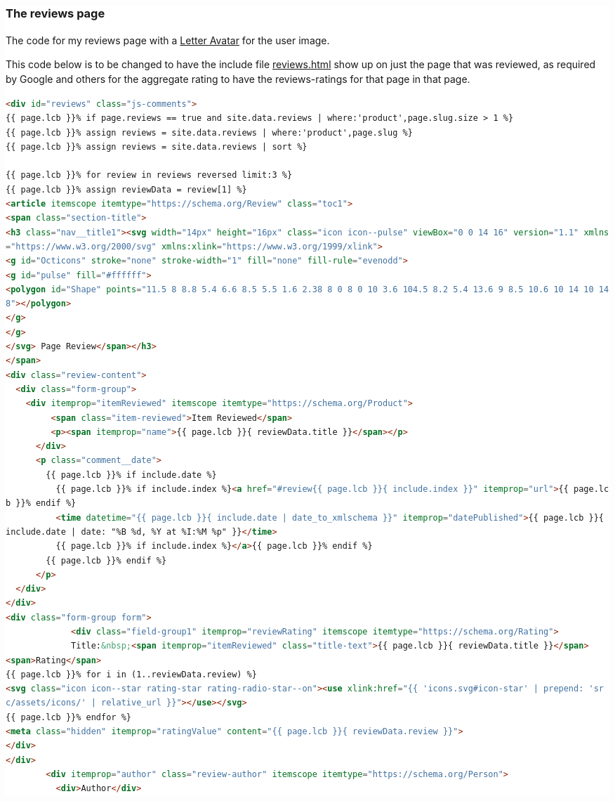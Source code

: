 ### The reviews page

The code for my reviews page with a [Letter Avatar](https://donboulton.com/2018-02-22-post-Letter-Avatar.html) for the user image.

This code below is to be changed to have the include file [reviews.html](https://github.com/donaldboulton/DWB/blob/gh-pages/_includes/reviews.html) show up on just the page that was reviewed, as required by Google and others for the aggregate rating to have the reviews-ratings for that page in that page.

```html
<div id="reviews" class="js-comments">
{{ page.lcb }}% if page.reviews == true and site.data.reviews | where:'product',page.slug.size > 1 %}
{{ page.lcb }}% assign reviews = site.data.reviews | where:'product',page.slug %}
{{ page.lcb }}% assign reviews = site.data.reviews | sort %}

{{ page.lcb }}% for review in reviews reversed limit:3 %}
{{ page.lcb }}% assign reviewData = review[1] %}
<article itemscope itemtype="https://schema.org/Review" class="toc1">
<span class="section-title">
<h3 class="nav__title1"><svg width="14px" height="16px" class="icon icon--pulse" viewBox="0 0 14 16" version="1.1" xmlns="https://www.w3.org/2000/svg" xmlns:xlink="https://www.w3.org/1999/xlink">
<g id="Octicons" stroke="none" stroke-width="1" fill="none" fill-rule="evenodd">
<g id="pulse" fill="#ffffff">
<polygon id="Shape" points="11.5 8 8.8 5.4 6.6 8.5 5.5 1.6 2.38 8 0 8 0 10 3.6 104.5 8.2 5.4 13.6 9 8.5 10.6 10 14 10 14 8"></polygon>
</g>
</g>
</svg> Page Review</span></h3>
</span>
<div class="review-content">
  <div class="form-group">
    <div itemprop="itemReviewed" itemscope itemtype="https://schema.org/Product">
         <span class="item-reviewed">Item Reviewed</span>
         <p><span itemprop="name">{{ page.lcb }}{ reviewData.title }}</span></p>
      </div>
      <p class="comment__date">
        {{ page.lcb }}% if include.date %}
          {{ page.lcb }}% if include.index %}<a href="#review{{ page.lcb }}{ include.index }}" itemprop="url">{{ page.lcb }}% endif %}
          <time datetime="{{ page.lcb }}{ include.date | date_to_xmlschema }}" itemprop="datePublished">{{ page.lcb }}{ include.date | date: "%B %d, %Y at %I:%M %p" }}</time>
          {{ page.lcb }}% if include.index %}</a>{{ page.lcb }}% endif %}
        {{ page.lcb }}% endif %}
      </p>
  </div>
</div>
<div class="form-group form">
             <div class="field-group1" itemprop="reviewRating" itemscope itemtype="https://schema.org/Rating">
             Title:&nbsp;<span itemprop="itemReviewed" class="title-text">{{ page.lcb }}{ reviewData.title }}</span>
<span>Rating</span>
{{ page.lcb }}% for i in (1..reviewData.review) %}
<svg class="icon icon--star rating-star rating-radio-star--on"><use xlink:href="{{ 'icons.svg#icon-star' | prepend: 'src/assets/icons/' | relative_url }}"></use></svg>
{{ page.lcb }}% endfor %}
<meta class="hidden" itemprop="ratingValue" content="{{ page.lcb }}{ reviewData.review }}">
</div>
</div>
        <div itemprop="author" class="review-author" itemscope itemtype="https://schema.org/Person">
          <div>Author</div>
```